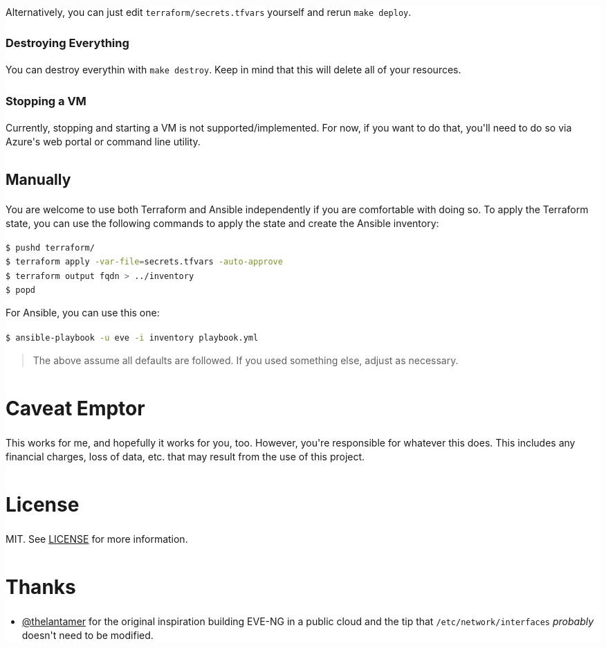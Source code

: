 Alternatively, you can just edit `terraform/secrets.tfvars` yourself and rerun
`make deploy`.

### Destroying Everything

You can destroy everythin with `make destroy`.  Keep in mind that this will
delete all of your resources.

### Stopping a VM

Currently, stopping and starting a VM is not supported/implemented.  For now,
if you want to do that, you'll need to do so via Azure's web portal or command
line utility.

## Manually

You are welcome to use both Terraform and Ansible independently if you are
comfortable with doing so.  To apply the Terraform state, you can use the
following commands to apply the state and create the Ansible inventory:

```bash
$ pushd terraform/
$ terraform apply -var-file=secrets.tfvars -auto-approve
$ terraform output fqdn > ../inventory
$ popd
```

For Ansible, you can use this one:

```bash
$ ansible-playbook -u eve -i inventory playbook.yml
```

> The above assume all defaults are followed.  If you used something else,
> adjust as necessary.


# Caveat Emptor

This works for me, and hopefully it works for you, too.  However, you're
responsible for whatever this does.  This includes any financial charges, loss
of data, etc. that may result from the use of this project.

# License

MIT.  See [LICENSE](LICENSE) for more information.

# Thanks

- [@thelantamer](https://twitter.com/thelantamer) for the original inspiration
  building EVE-NG in a public cloud and the tip that `/etc/network/interfaces`
  _probably_ doesn't need to be modified.